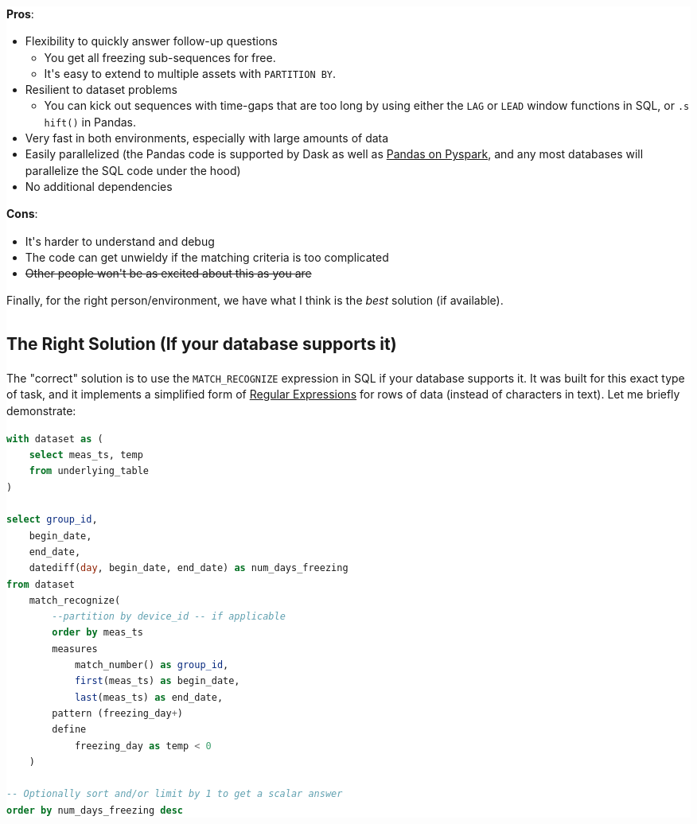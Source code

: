 **Pros**:
- Flexibility to quickly answer follow-up questions
	- You get all freezing sub-sequences for free.
	- It's easy to extend to multiple assets with `PARTITION BY`.
- Resilient to dataset problems
	- You can kick out sequences with time-gaps that are too long by using either the `LAG` or `LEAD` window functions in SQL, or `.shift()` in Pandas.
- Very fast in both environments, especially with large amounts of data
- Easily parallelized (the Pandas code is supported by Dask as well as [Pandas on Pyspark](https://spark.apache.org/docs/latest/api/python/user_guide/pandas_on_spark/index.html), and any most databases will parallelize the SQL code under the hood)
- No additional dependencies

**Cons**:
- It's harder to understand and debug
- The code can get unwieldy if the matching criteria is too complicated
- ~~Other people won't be as excited about this as you are~~

Finally, for the right person/environment, we have what I think is the *best* solution (if available).

## The Right Solution (If your database supports it)
The "correct" solution is to use the `MATCH_RECOGNIZE` expression in SQL if your database supports it. It was built for this exact type of task, and it implements a simplified form of [Regular Expressions](https://www.regular-expressions.info/) for rows of data (instead of characters in text). Let me briefly demonstrate:

```SQL
with dataset as (
	select meas_ts, temp
	from underlying_table
)

select group_id,
	begin_date,
	end_date,
	datediff(day, begin_date, end_date) as num_days_freezing
from dataset
	match_recognize(
		--partition by device_id -- if applicable
		order by meas_ts
		measures
			match_number() as group_id,
			first(meas_ts) as begin_date,
			last(meas_ts) as end_date,
		pattern (freezing_day+)
		define
			freezing_day as temp < 0
	)
	
-- Optionally sort and/or limit by 1 to get a scalar answer
order by num_days_freezing desc
```
